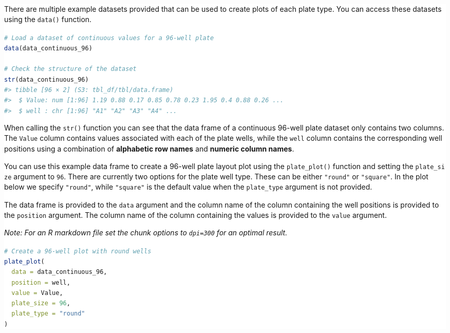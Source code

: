 There are multiple example datasets provided that can be used to create
plots of each plate type. You can access these datasets using the
`data()` function.

``` r
# Load a dataset of continuous values for a 96-well plate
data(data_continuous_96)

# Check the structure of the dataset
str(data_continuous_96)
#> tibble [96 × 2] (S3: tbl_df/tbl/data.frame)
#>  $ Value: num [1:96] 1.19 0.88 0.17 0.85 0.78 0.23 1.95 0.4 0.88 0.26 ...
#>  $ well : chr [1:96] "A1" "A2" "A3" "A4" ...
```

When calling the `str()` function you can see that the data frame of a
continuous 96-well plate dataset only contains two columns. The `Value`
column contains values associated with each of the plate wells, while
the `well` column contains the corresponding well positions using a
combination of **alphabetic row names** and **numeric column names**.

You can use this example data frame to create a 96-well plate layout
plot using the `plate_plot()` function and setting the `plate_size`
argument to `96`. There are currently two options for the plate well
type. These can be either `"round"` or `"square"`. In the plot below we
specify `"round"`, while `"square"` is the default value when the
`plate_type` argument is not provided.

The data frame is provided to the `data` argument and the column name of
the column containing the well positions is provided to the `position`
argument. The column name of the column containing the values is
provided to the `value` argument.

*Note: For an R markdown file set the chunk options to `dpi=300` for an
optimal result.*

``` r
# Create a 96-well plot with round wells
plate_plot(
  data = data_continuous_96,
  position = well,
  value = Value,
  plate_size = 96,
  plate_type = "round"
)
```
